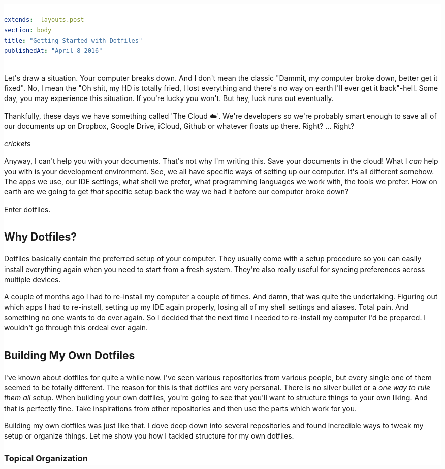 ```yaml
---
extends: _layouts.post
section: body
title: "Getting Started with Dotfiles"
publishedAt: "April 8 2016"
---
```

Let's draw a situation. Your computer breaks down. And I don't mean the classic "Dammit, my computer broke down, better get it fixed". No, I mean the "Oh shit, my HD is totally fried, I lost everything and there's no way on earth I'll ever get it back"-hell. Some day, you may experience this situation. If you're lucky you won't. But hey, luck runs out eventually.

Thankfully, these days we have something called 'The Cloud ☁️'. We're developers so we're probably smart enough to save all of our documents up on Dropbox, Google Drive, iCloud, Github or whatever floats up there. Right? ... Right?

*crickets*

Anyway, I can't help you with your documents. That's not why I'm writing this. Save your documents in the cloud! What I *can* help you with is your development environment. See, we all have specific ways of setting up our computer. It's all different somehow. The apps we use, our IDE settings, what shell we prefer, what programming languages we work with, the tools we prefer. How on earth are we going to get *that* specific setup back the way we had it before our computer broke down?

Enter dotfiles.

## Why Dotfiles?

Dotfiles basically contain the preferred setup of your computer. They usually come with a setup procedure so you can easily install everything again when you need to start from a fresh system. They're also really useful for syncing preferences across multiple devices.

A couple of months ago I had to re-install my computer a couple of times. And damn, that was quite the undertaking. Figuring out which apps I had to re-install, setting up my IDE again properly, losing all of my shell settings and aliases. Total pain. And something no one wants to do ever again. So I decided that the next time I needed to re-install my computer I'd be prepared. I wouldn't go through this ordeal ever again.

## Building My Own Dotfiles

I've known about dotfiles for quite a while now. I've seen various repositories from various people, but every single one of them seemed to be totally different. The reason for this is that dotfiles are very personal. There is no silver bullet or a *one way to rule them all* setup. When building your own dotfiles, you're going to see that you'll want to structure things to your own liking. And that is perfectly fine. [Take inspirations from other repositories](https://dotfiles.github.io/) and then use the parts which work for you.

Building [my own dotfiles](https://github.com/driesvints/dotfiles) was just like that. I dove deep down into several repositories and found incredible ways to tweak my setup or organize things. Let me show you how I tackled structure for my own dotfiles.

### Topical Organization
